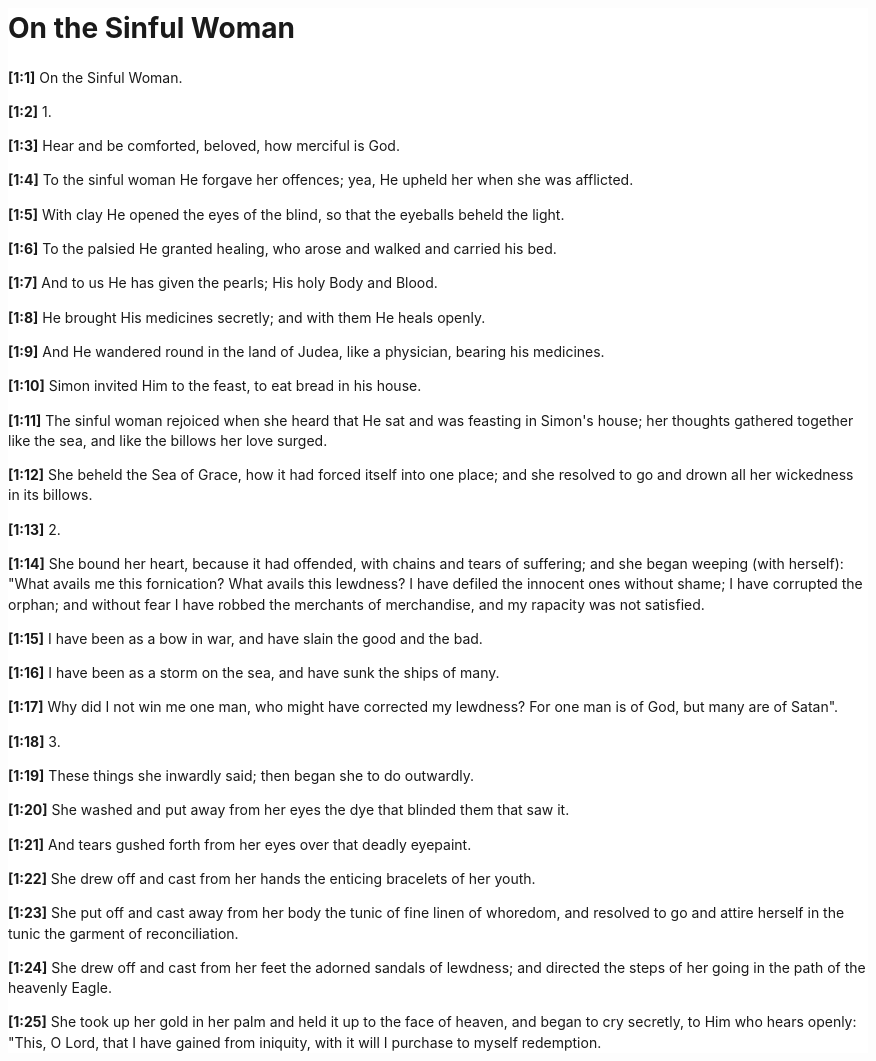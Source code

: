 # On the Sinful Woman

**[1:1]** On the Sinful Woman.

**[1:2]** 1.

**[1:3]** Hear and be comforted, beloved, how merciful is God.

**[1:4]** To the sinful woman He forgave her offences; yea, He upheld her when she was afflicted.

**[1:5]** With clay He opened the eyes of the blind, so that the eyeballs beheld the light.

**[1:6]** To the palsied He granted healing, who arose and walked and carried his bed.

**[1:7]** And to us He has given the pearls; His holy Body and Blood.

**[1:8]** He brought His medicines secretly; and with them He heals openly.

**[1:9]** And He wandered round in the land of Judea, like a physician, bearing his medicines.

**[1:10]** Simon invited Him to the feast, to eat bread in his house.

**[1:11]** The sinful woman rejoiced when she heard that He sat and was feasting in Simon's house; her thoughts gathered together like the sea, and like the billows her love surged.

**[1:12]** She beheld the Sea of Grace, how it had forced itself into one place; and she resolved to go and drown all her wickedness in its billows.

**[1:13]** 2.

**[1:14]** She bound her heart, because it had offended, with chains and tears of suffering; and she began weeping (with herself):  "What avails me this fornication?  What avails this lewdness?  I have defiled the innocent ones without shame; I have corrupted the orphan; and without fear I have robbed the merchants of merchandise, and my rapacity was not satisfied.

**[1:15]** I have been as a bow in war, and have slain the good and the bad.

**[1:16]** I have been as a storm on the sea, and have sunk the ships of many.

**[1:17]** Why did I not win me one man, who might have corrected my lewdness?  For one man is of God, but many are of Satan".

**[1:18]** 3.

**[1:19]** These things she inwardly said; then began she to do outwardly.

**[1:20]** She washed and put away from her eyes the dye that blinded them that saw it.

**[1:21]** And tears gushed forth from her eyes over that deadly eyepaint.

**[1:22]** She drew off and cast from her hands the enticing bracelets of her youth.

**[1:23]** She put off and cast away from her body the tunic of fine linen of whoredom, and resolved to go and attire herself in the tunic the garment of reconciliation.

**[1:24]** She drew off and cast from her feet the adorned sandals of lewdness; and directed the steps of her going in the path of the heavenly Eagle.

**[1:25]** She took up her gold in her palm and held it up to the face of heaven, and began to cry secretly, to Him who hears openly:  "This, O Lord, that I have gained from iniquity, with it will I purchase to myself redemption.
